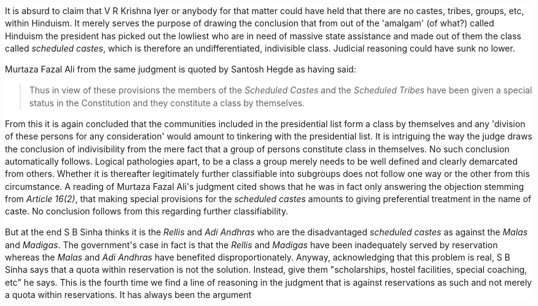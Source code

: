 It is absurd to claim that V R Krishna
Iyer or anybody for that matter could have
held that there are no castes, tribes, groups,
etc, within Hinduism. It merely serves the
purpose of drawing the conclusion that
from out of the 'amalgam' (of what?) called
Hinduism the president has picked out the
lowliest who are in need of massive state
assistance and made out of them the class
called _scheduled castes_, which is therefore
an undifferentiated, indivisible class. Judicial
reasoning could have sunk no lower.

Murtaza Fazal Ali from the same judgment
is quoted by Santosh Hegde as having
said:

>Thus in view of these provisions the
members of the _Scheduled Castes_ and the
_Scheduled Tribes_ have been given a special
status in the Constitution and they
constitute a class by themselves.

From this it is again concluded that the
communities included in the presidential
list form a class by themselves and any
'division of these persons for any consideration'
would amount to tinkering with
the presidential list. It is intriguing the way
the judge draws the conclusion of indivisibility
from the mere fact that a group of
persons constitute class in themselves. No
such conclusion automatically follows.
Logical pathologies apart, to be a class a
group merely needs to be well defined and
clearly demarcated from others. Whether
it is thereafter legitimately further classifiable
into subgroups does not follow one
way or the other from this circumstance.
A reading of Murtaza Fazal Ali's judgment
cited shows that he was in fact only
answering the objection stemming from
_Article 16(2)_, that making special provisions
for the _scheduled castes_ amounts to
giving preferential treatment in the name
of caste. No conclusion follows from this
regarding further classifiability.

But at the end S B Sinha thinks it is the
_Rellis_ and _Adi Andhras_ who are the disadvantaged
_scheduled castes_ as against the
_Malas_ and _Madigas_. The government's
case in fact is that the _Rellis_ and _Madigas_
have been inadequately served by reservation
whereas the _Malas_ and _Adi Andhras_
have benefited disproportionately. Anyway,
acknowledging that this problem is
real, S B Sinha says that a quota within
reservation is not the solution. Instead,
give them "scholarships, hostel facilities,
special coaching, etc" he says. This is the
fourth time we find a line of reasoning in
the judgment that is against reservations
as such and not merely a quota within
reservations. It has always been the argument